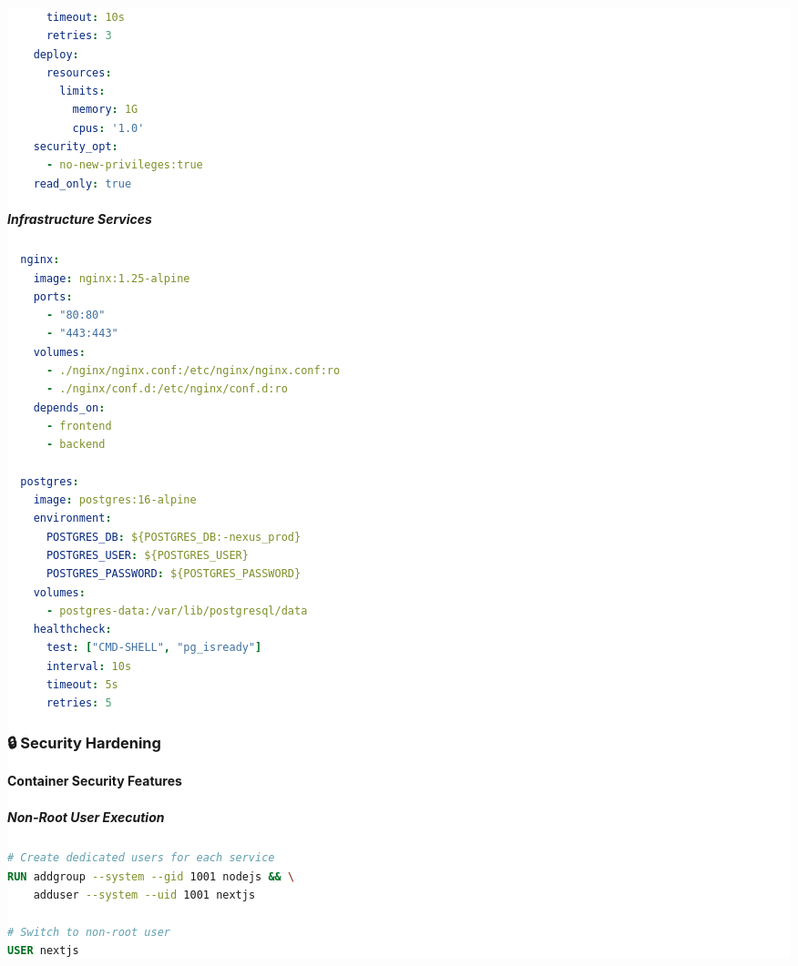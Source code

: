 ```yaml
      timeout: 10s
      retries: 3
    deploy:
      resources:
        limits:
          memory: 1G
          cpus: '1.0'
    security_opt:
      - no-new-privileges:true
    read_only: true
```

##### Infrastructure Services
```yaml
  nginx:
    image: nginx:1.25-alpine
    ports:
      - "80:80"
      - "443:443"
    volumes:
      - ./nginx/nginx.conf:/etc/nginx/nginx.conf:ro
      - ./nginx/conf.d:/etc/nginx/conf.d:ro
    depends_on:
      - frontend
      - backend

  postgres:
    image: postgres:16-alpine
    environment:
      POSTGRES_DB: ${POSTGRES_DB:-nexus_prod}
      POSTGRES_USER: ${POSTGRES_USER}
      POSTGRES_PASSWORD: ${POSTGRES_PASSWORD}
    volumes:
      - postgres-data:/var/lib/postgresql/data
    healthcheck:
      test: ["CMD-SHELL", "pg_isready"]
      interval: 10s
      timeout: 5s
      retries: 5
```

### 🔒 Security Hardening

#### Container Security Features

##### Non-Root User Execution
```dockerfile
# Create dedicated users for each service
RUN addgroup --system --gid 1001 nodejs && \
    adduser --system --uid 1001 nextjs

# Switch to non-root user
USER nextjs
```
